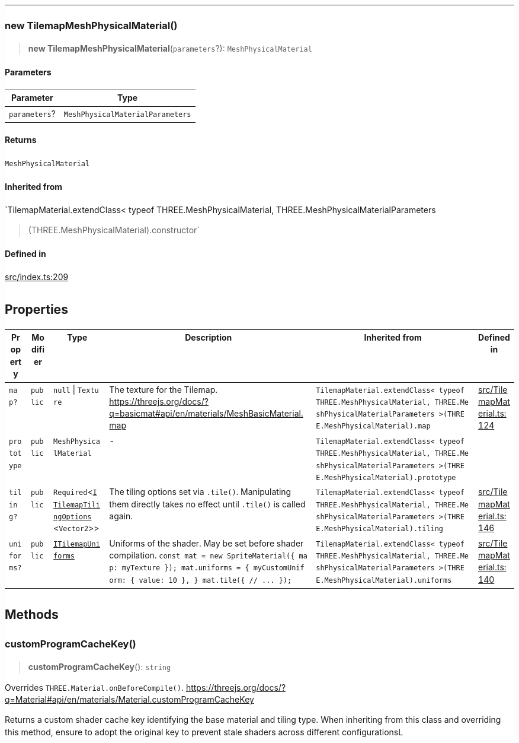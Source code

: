 ***

### new TilemapMeshPhysicalMaterial()

> **new TilemapMeshPhysicalMaterial**(`parameters`?): `MeshPhysicalMaterial`

#### Parameters

| Parameter | Type |
| ------ | ------ |
| `parameters`? | `MeshPhysicalMaterialParameters` |

#### Returns

`MeshPhysicalMaterial`

#### Inherited from

`TilemapMaterial.extendClass<
  typeof THREE.MeshPhysicalMaterial,
  THREE.MeshPhysicalMaterialParameters
>(THREE.MeshPhysicalMaterial).constructor`

#### Defined in

[src/index.ts:209](https://github.com/riokoe/three-sprites/blob/main/src/index.ts#L209)

## Properties

| Property | Modifier | Type | Description | Inherited from | Defined in |
| ------ | ------ | ------ | ------ | ------ | ------ |
| `map?` | `public` | `null` \| `Texture` | The texture for the Tilemap. https://threejs.org/docs/?q=basicmat#api/en/materials/MeshBasicMaterial.map | `TilemapMaterial.extendClass< typeof THREE.MeshPhysicalMaterial, THREE.MeshPhysicalMaterialParameters >(THREE.MeshPhysicalMaterial).map` | [src/TilemapMaterial.ts:124](https://github.com/riokoe/three-sprites/blob/main/src/TilemapMaterial.ts#L124) |
| `prototype` | `public` | `MeshPhysicalMaterial` | - | `TilemapMaterial.extendClass< typeof THREE.MeshPhysicalMaterial, THREE.MeshPhysicalMaterialParameters >(THREE.MeshPhysicalMaterial).prototype` |  |
| `tiling?` | `public` | `Required`\<[`ITilemapTilingOptions`](../interfaces/ITilemapTilingOptions.md)\<`Vector2`\>\> | The tiling options set via `.tile()`. Manipulating them directly takes no effect until `.tile()` is called again. | `TilemapMaterial.extendClass< typeof THREE.MeshPhysicalMaterial, THREE.MeshPhysicalMaterialParameters >(THREE.MeshPhysicalMaterial).tiling` | [src/TilemapMaterial.ts:146](https://github.com/riokoe/three-sprites/blob/main/src/TilemapMaterial.ts#L146) |
| `uniforms?` | `public` | [`ITilemapUniforms`](../interfaces/ITilemapUniforms.md) | Uniforms of the shader. May be set before shader compilation. `const mat = new SpriteMaterial({ map: myTexture }); mat.uniforms = { myCustomUniform: { value: 10 }, } mat.tile({ // ... });` | `TilemapMaterial.extendClass< typeof THREE.MeshPhysicalMaterial, THREE.MeshPhysicalMaterialParameters >(THREE.MeshPhysicalMaterial).uniforms` | [src/TilemapMaterial.ts:140](https://github.com/riokoe/three-sprites/blob/main/src/TilemapMaterial.ts#L140) |

## Methods

### customProgramCacheKey()

> **customProgramCacheKey**(): `string`

Overrides `THREE.Material.onBeforeCompile()`.
https://threejs.org/docs/?q=Material#api/en/materials/Material.customProgramCacheKey

Returns a custom shader cache key identifying the base
material and tiling type. When inheriting from this class
and overriding this method, ensure to adopt the original
key to prevent stale shaders across different configurationsL
